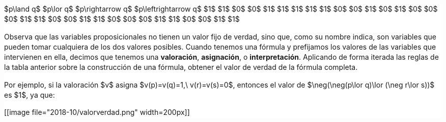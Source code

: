 <td style="text-align: center;">$p\land q$</td>
<td style="text-align: center;">$p\lor q$</td>
<td style="text-align: center;">$p\rightarrow q$</td>
<td style="text-align: center;">$p\leftrightarrow q$</td>
</tr>
</thead>
<tbody>
<tr>
<td style="text-align: center;">$1$</td>
<td style="text-align: center;">$1$</td>
<td style="text-align: center;">$0$</td>
<td style="text-align: center;">$0$</td>
<td style="text-align: center;">$1$</td>
<td style="text-align: center;">$1$</td>
<td style="text-align: center;">$1$</td>
<td style="text-align: center;">$1$</td>
</tr>
<tr>
<td style="text-align: center;">$1$</td>
<td style="text-align: center;">$0$</td>
<td style="text-align: center;">$0$</td>
<td style="text-align: center;">$1$</td>
<td style="text-align: center;">$0$</td>
<td style="text-align: center;">$1$</td>
<td style="text-align: center;">$0$</td>
<td style="text-align: center;">$0$</td>
</tr>
<tr>
<td style="text-align: center;">$0$</td>
<td style="text-align: center;">$1$</td>
<td style="text-align: center;">$1$</td>
<td style="text-align: center;">$0$</td>
<td style="text-align: center;">$0$</td>
<td style="text-align: center;">$1$</td>
<td style="text-align: center;">$1$</td>
<td style="text-align: center;">$0$</td>
</tr>
<tr>
<td style="text-align: center;">$0$</td>
<td style="text-align: center;">$0$</td>
<td style="text-align: center;">$1$</td>
<td style="text-align: center;">$1$</td>
<td style="text-align: center;">$0$</td>
<td style="text-align: center;">$0$</td>
<td style="text-align: center;">$1$</td>
<td style="text-align: center;">$1$</td>
</tr>
</tbody>
</table>
<p>Observa que las variables proposicionales no tienen un valor fijo de verdad, sino que, como su nombre indica, son variables que pueden tomar cualquiera de los dos valores posibles. Cuando tenemos una f&oacute;rmula y prefijamos los valores de las variables que intervienen en ella, decimos que tenemos una <strong>valoraci&oacute;n</strong>, <strong>asignaci&oacute;n</strong>, o <strong>interpretaci&oacute;n</strong>. Aplicando de forma iterada las reglas de la tabla anterior sobre la construcci&oacute;n de una f&oacute;rmula, obtener el valor de verdad de la f&oacute;rmula completa.</p>
<p>Por ejemplo, si la valoraci&oacute;n $v$ asigna $v(p)=v(q)=1,\ v(r)=v(s)=0$, entonces el valor de $\neg(\neg(p\lor q)\lor (\neg r\lor s))$ es $1$, ya que:&nbsp;</p>
<p>[[image file="2018-10/valorverdad.png" width=200px]]</p>